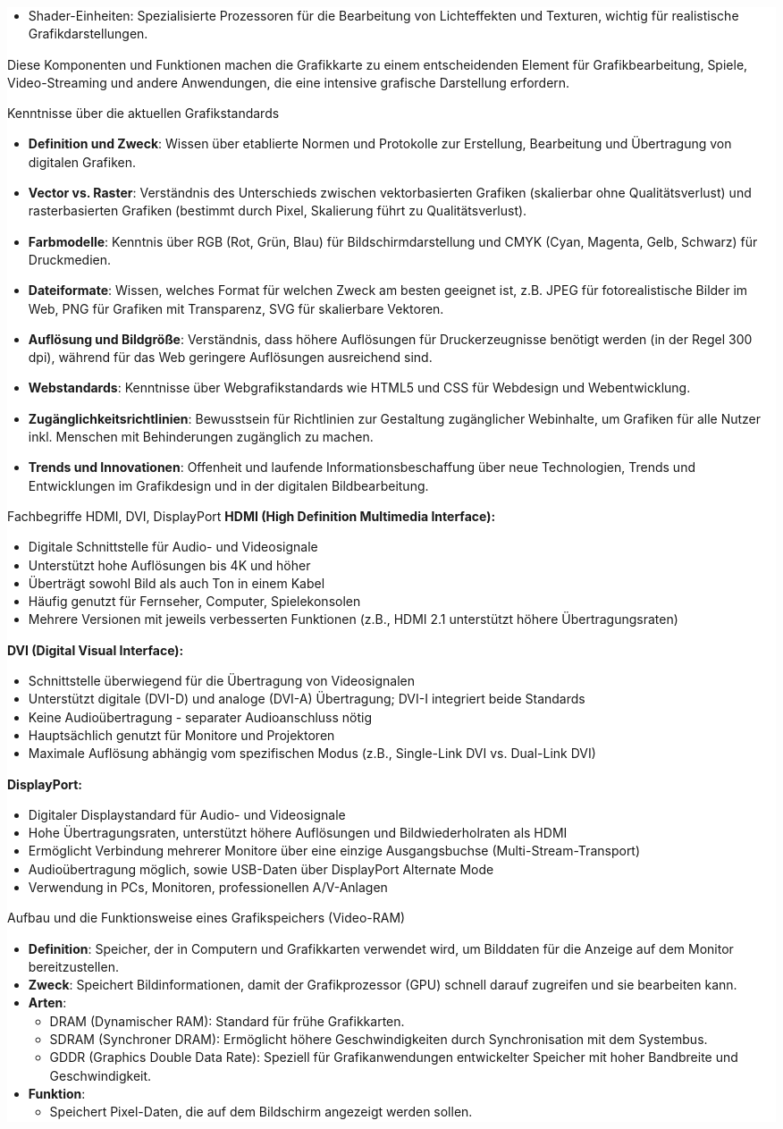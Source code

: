 - Shader-Einheiten: Spezialisierte Prozessoren für die Bearbeitung von Lichteffekten und Texturen, wichtig für realistische Grafikdarstellungen.
  
Diese Komponenten und Funktionen machen die Grafikkarte zu einem entscheidenden Element für Grafikbearbeitung, Spiele, Video-Streaming und andere Anwendungen, die eine intensive grafische Darstellung erfordern.

Kenntnisse über die aktuellen Grafikstandards
- **Definition und Zweck**: Wissen über etablierte Normen und Protokolle zur Erstellung, Bearbeitung und Übertragung von digitalen Grafiken.
  
- **Vector vs. Raster**: Verständnis des Unterschieds zwischen vektorbasierten Grafiken (skalierbar ohne Qualitätsverlust) und rasterbasierten Grafiken (bestimmt durch Pixel, Skalierung führt zu Qualitätsverlust).

- **Farbmodelle**: Kenntnis über RGB (Rot, Grün, Blau) für Bildschirmdarstellung und CMYK (Cyan, Magenta, Gelb, Schwarz) für Druckmedien.

- **Dateiformate**: Wissen, welches Format für welchen Zweck am besten geeignet ist, z.B. JPEG für fotorealistische Bilder im Web, PNG für Grafiken mit Transparenz, SVG für skalierbare Vektoren.

- **Auflösung und Bildgröße**: Verständnis, dass höhere Auflösungen für Druckerzeugnisse benötigt werden (in der Regel 300 dpi), während für das Web geringere Auflösungen ausreichend sind.

- **Webstandards**: Kenntnisse über Webgrafikstandards wie HTML5 und CSS für Webdesign und Webentwicklung.

- **Zugänglichkeitsrichtlinien**: Bewusstsein für Richtlinien zur Gestaltung zugänglicher Webinhalte, um Grafiken für alle Nutzer inkl. Menschen mit Behinderungen zugänglich zu machen.

- **Trends und Innovationen**: Offenheit und laufende Informationsbeschaffung über neue Technologien, Trends und Entwicklungen im Grafikdesign und in der digitalen Bildbearbeitung.

Fachbegriffe HDMI, DVI, DisplayPort
**HDMI (High Definition Multimedia Interface):**
- Digitale Schnittstelle für Audio- und Videosignale
- Unterstützt hohe Auflösungen bis 4K und höher
- Überträgt sowohl Bild als auch Ton in einem Kabel
- Häufig genutzt für Fernseher, Computer, Spielekonsolen
- Mehrere Versionen mit jeweils verbesserten Funktionen (z.B., HDMI 2.1 unterstützt höhere Übertragungsraten)

**DVI (Digital Visual Interface):**
- Schnittstelle überwiegend für die Übertragung von Videosignalen
- Unterstützt digitale (DVI-D) und analoge (DVI-A) Übertragung; DVI-I integriert beide Standards
- Keine Audioübertragung - separater Audioanschluss nötig
- Hauptsächlich genutzt für Monitore und Projektoren
- Maximale Auflösung abhängig vom spezifischen Modus (z.B., Single-Link DVI vs. Dual-Link DVI)

**DisplayPort:**
- Digitaler Displaystandard für Audio- und Videosignale
- Hohe Übertragungsraten, unterstützt höhere Auflösungen und Bildwiederholraten als HDMI
- Ermöglicht Verbindung mehrerer Monitore über eine einzige Ausgangsbuchse (Multi-Stream-Transport)
- Audioübertragung möglich, sowie USB-Daten über DisplayPort Alternate Mode
- Verwendung in PCs, Monitoren, professionellen A/V-Anlagen

Aufbau und die Funktionsweise eines Grafikspeichers (Video-RAM)
- **Definition**: Speicher, der in Computern und Grafikkarten verwendet wird, um Bilddaten für die Anzeige auf dem Monitor bereitzustellen.
- **Zweck**: Speichert Bildinformationen, damit der Grafikprozessor (GPU) schnell darauf zugreifen und sie bearbeiten kann.
- **Arten**:
  - DRAM (Dynamischer RAM): Standard für frühe Grafikkarten.
  - SDRAM (Synchroner DRAM): Ermöglicht höhere Geschwindigkeiten durch Synchronisation mit dem Systembus.
  - GDDR (Graphics Double Data Rate): Speziell für Grafikanwendungen entwickelter Speicher mit hoher Bandbreite und Geschwindigkeit.
- **Funktion**:
  - Speichert Pixel-Daten, die auf dem Bildschirm angezeigt werden sollen.